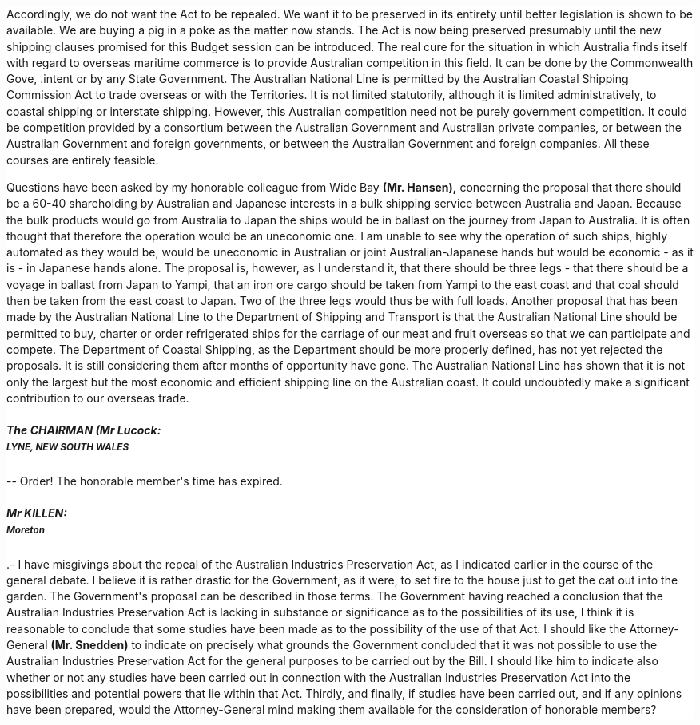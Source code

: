 Accordingly, we do not want the Act to be repealed. We want it to be preserved in its entirety until better legislation is shown to be available. We are buying a pig in a poke as the matter now stands. The Act is now being preserved presumably until the new shipping clauses promised for this Budget session can be introduced. The real cure for the situation in which Australia finds itself with regard to overseas maritime commerce is to provide Australian competition in this field. It can be done by the Commonwealth Gove, .intent or by any State Government. The Australian National Line is permitted by the Australian Coastal Shipping Commission Act to trade overseas or with the Territories. It is not limited statutorily, although it is limited administratively, to coastal shipping or interstate shipping. However, this Australian competition need not be purely government competition. It could be competition provided by a consortium between the Australian Government and Australian private companies, or between the Australian Government and foreign governments, or between the Australian Government and foreign companies. All these courses are entirely feasible. 

Questions have been asked by my honorable colleague from Wide Bay  **(Mr. Hansen),**  concerning the proposal that there should be a 60-40 shareholding by Australian and Japanese interests in a bulk shipping service between Australia and Japan. Because the bulk products would go from Australia to Japan the ships would be in ballast on the journey from Japan to Australia. It is often thought that therefore the operation would be an uneconomic one. I am unable to see why the operation of such ships, highly automated as they would be, would be uneconomic in Australian or joint Australian-Japanese hands but would be economic - as it is - in Japanese hands alone. The proposal is, however, as I understand it, that there should be three legs - that there should be a voyage in ballast from Japan to Yampi, that an iron ore cargo should be taken from Yampi to the east coast and that coal should then be taken from the east coast to Japan. Two of the three legs would thus be with full loads. Another proposal that has been made by the Australian National Line to the Department of Shipping and Transport is that the Australian National Line should be permitted to buy, charter or order refrigerated ships for the carriage of our meat and fruit overseas so that we can participate and compete. The Department of Coastal Shipping, as the Department should be more properly defined, has not yet rejected the proposals. It is still considering them after months of opportunity have gone. The Australian National Line has shown that it is not only the largest but the most economic and efficient shipping line on the Australian coast. It could undoubtedly make a significant contribution to our overseas trade. 

##### The CHAIRMAN (Mr Lucock:<br><small class="text-muted">LYNE, NEW SOUTH WALES</small>

-- Order! The honorable member's time has expired. 

##### Mr KILLEN:<br><small class="text-muted">Moreton</small>

.- I have misgivings about the repeal of the Australian Industries Preservation Act, as I indicated earlier in the course of the general debate. I believe it is rather drastic for the Government, as it were, to set fire to the house just to get the cat out into the garden. The Government's proposal can be described in those terms. The Government having reached a conclusion that the Australian Industries Preservation Act is lacking in substance or significance as to the possibilities of its use, I think it is reasonable to conclude that some studies have been made as to the possibility of the use of that Act. I should like the Attorney-General  **(Mr. Snedden)**  to indicate on precisely what grounds the Government concluded that it was not possible to use the Australian Industries Preservation Act for the general purposes to be carried out by the Bill. I should like him to indicate also whether or not any studies have been carried out in connection with the Australian Industries Preservation Act into the possibilities and potential powers that lie within that Act. Thirdly, and finally, if studies have been carried out, and if any opinions have been prepared, would the Attorney-General mind making them available for the consideration of honorable members? 
